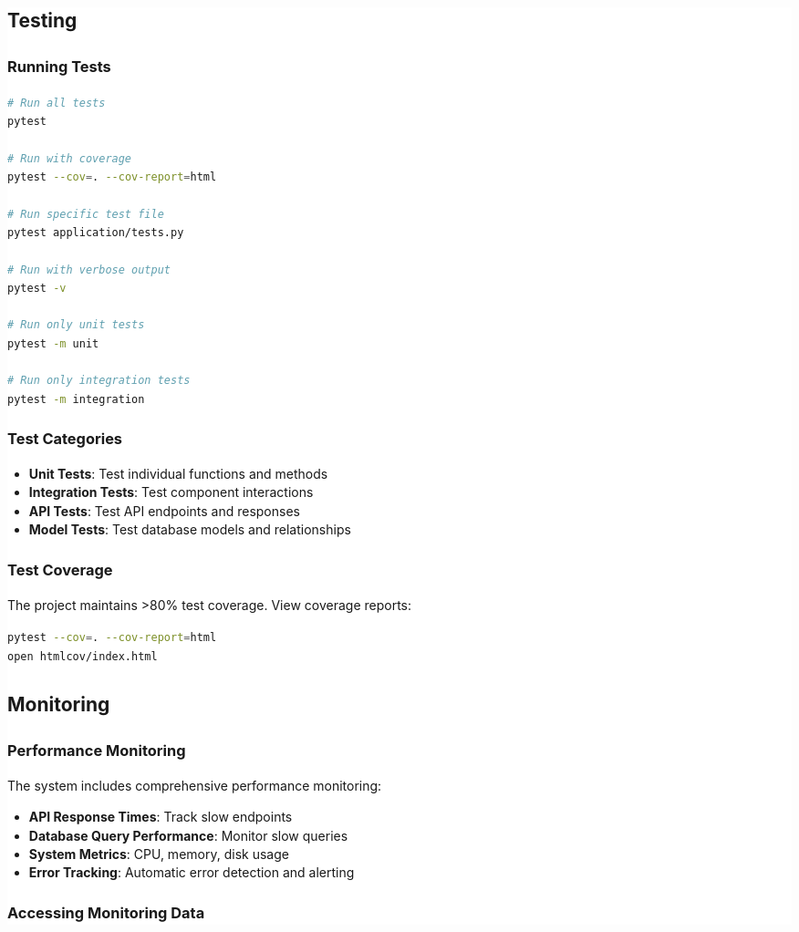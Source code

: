 ## Testing

### Running Tests

```bash
# Run all tests
pytest

# Run with coverage
pytest --cov=. --cov-report=html

# Run specific test file
pytest application/tests.py

# Run with verbose output
pytest -v

# Run only unit tests
pytest -m unit

# Run only integration tests
pytest -m integration
```

### Test Categories

- **Unit Tests**: Test individual functions and methods
- **Integration Tests**: Test component interactions
- **API Tests**: Test API endpoints and responses
- **Model Tests**: Test database models and relationships

### Test Coverage

The project maintains >80% test coverage. View coverage reports:

```bash
pytest --cov=. --cov-report=html
open htmlcov/index.html
```

## Monitoring

### Performance Monitoring

The system includes comprehensive performance monitoring:

- **API Response Times**: Track slow endpoints
- **Database Query Performance**: Monitor slow queries
- **System Metrics**: CPU, memory, disk usage
- **Error Tracking**: Automatic error detection and alerting

### Accessing Monitoring Data
